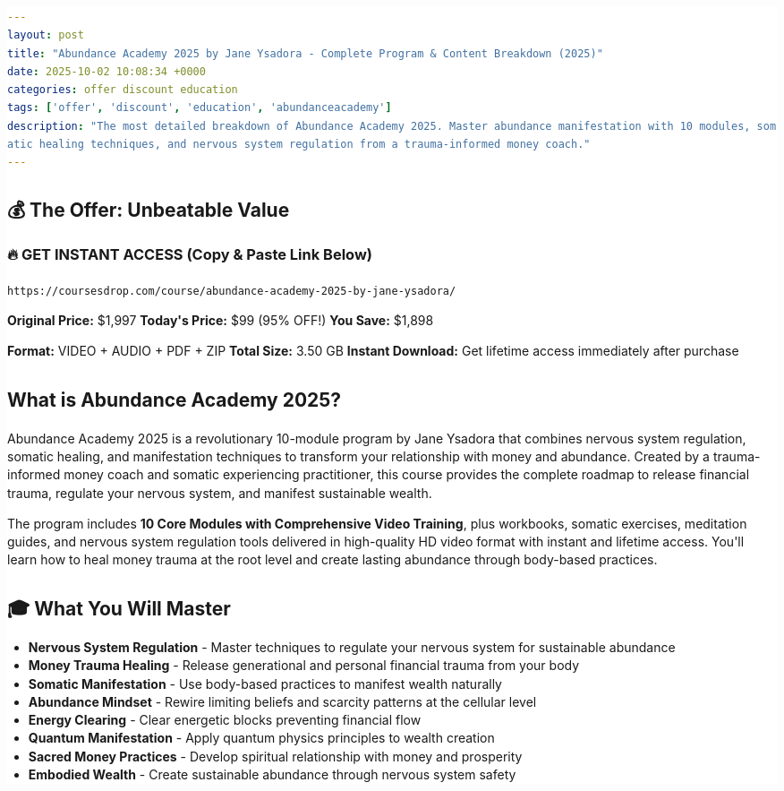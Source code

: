 ```yaml
---
layout: post
title: "Abundance Academy 2025 by Jane Ysadora - Complete Program & Content Breakdown (2025)"
date: 2025-10-02 10:08:34 +0000
categories: offer discount education
tags: ['offer', 'discount', 'education', 'abundanceacademy']
description: "The most detailed breakdown of Abundance Academy 2025. Master abundance manifestation with 10 modules, somatic healing techniques, and nervous system regulation from a trauma-informed money coach."
---
```



## 💰 The Offer: Unbeatable Value

### 🔥 GET INSTANT ACCESS (Copy & Paste Link Below)
`https://coursesdrop.com/course/abundance-academy-2025-by-jane-ysadora/`

**Original Price:** $1,997
**Today's Price:** $99 (95% OFF!)
**You Save:** $1,898

**Format:** VIDEO + AUDIO + PDF + ZIP
**Total Size:** 3.50 GB
**Instant Download:** Get lifetime access immediately after purchase

## What is Abundance Academy 2025?

Abundance Academy 2025 is a revolutionary 10-module program by Jane Ysadora that combines nervous system regulation, somatic healing, and manifestation techniques to transform your relationship with money and abundance. Created by a trauma-informed money coach and somatic experiencing practitioner, this course provides the complete roadmap to release financial trauma, regulate your nervous system, and manifest sustainable wealth.

The program includes **10 Core Modules with Comprehensive Video Training**, plus workbooks, somatic exercises, meditation guides, and nervous system regulation tools delivered in high-quality HD video format with instant and lifetime access. You'll learn how to heal money trauma at the root level and create lasting abundance through body-based practices.

## 🎓 What You Will Master

- **Nervous System Regulation** - Master techniques to regulate your nervous system for sustainable abundance
- **Money Trauma Healing** - Release generational and personal financial trauma from your body
- **Somatic Manifestation** - Use body-based practices to manifest wealth naturally
- **Abundance Mindset** - Rewire limiting beliefs and scarcity patterns at the cellular level
- **Energy Clearing** - Clear energetic blocks preventing financial flow
- **Quantum Manifestation** - Apply quantum physics principles to wealth creation
- **Sacred Money Practices** - Develop spiritual relationship with money and prosperity
- **Embodied Wealth** - Create sustainable abundance through nervous system safety
